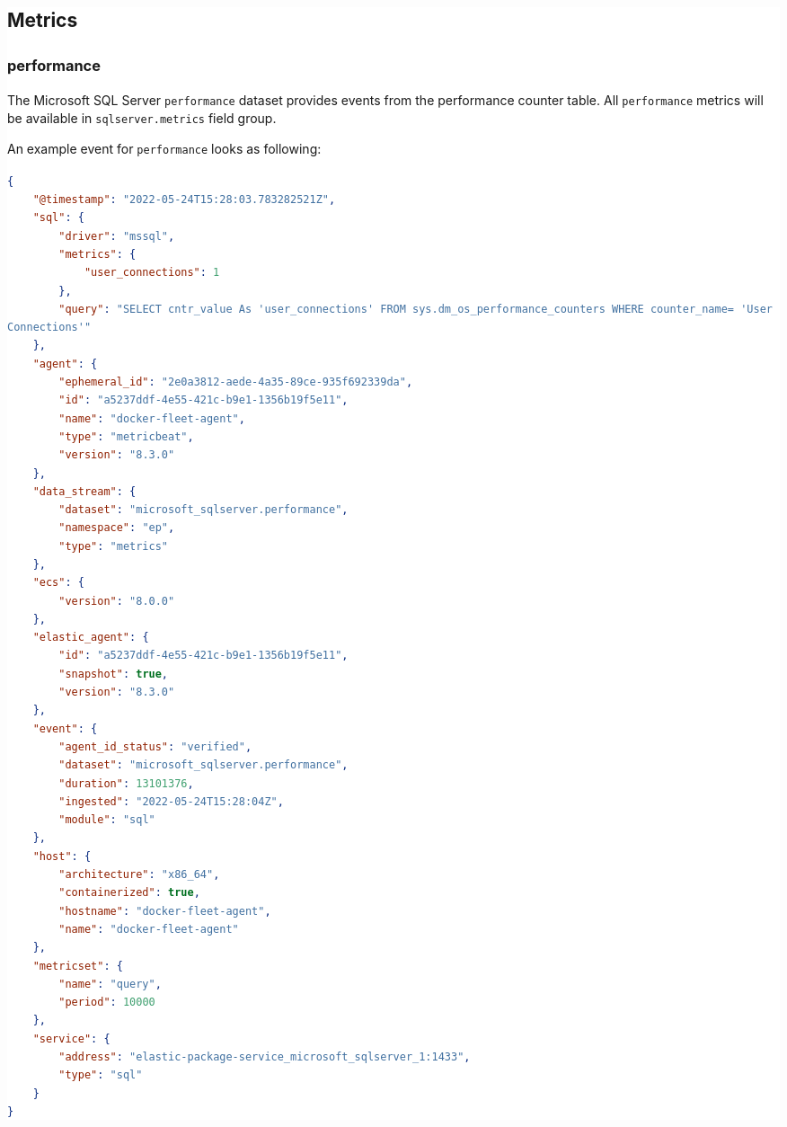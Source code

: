 
## Metrics

### performance

The Microsoft SQL Server `performance` dataset provides events from the performance counter table. All `performance` metrics will be available in `sqlserver.metrics` field group.

An example event for `performance` looks as following:

```json
{
    "@timestamp": "2022-05-24T15:28:03.783282521Z",
    "sql": {
        "driver": "mssql",
        "metrics": {
            "user_connections": 1
        },
        "query": "SELECT cntr_value As 'user_connections' FROM sys.dm_os_performance_counters WHERE counter_name= 'User Connections'"
    },
    "agent": {
        "ephemeral_id": "2e0a3812-aede-4a35-89ce-935f692339da",
        "id": "a5237ddf-4e55-421c-b9e1-1356b19f5e11",
        "name": "docker-fleet-agent",
        "type": "metricbeat",
        "version": "8.3.0"
    },
    "data_stream": {
        "dataset": "microsoft_sqlserver.performance",
        "namespace": "ep",
        "type": "metrics"
    },
    "ecs": {
        "version": "8.0.0"
    },
    "elastic_agent": {
        "id": "a5237ddf-4e55-421c-b9e1-1356b19f5e11",
        "snapshot": true,
        "version": "8.3.0"
    },
    "event": {
        "agent_id_status": "verified",
        "dataset": "microsoft_sqlserver.performance",
        "duration": 13101376,
        "ingested": "2022-05-24T15:28:04Z",
        "module": "sql"
    },
    "host": {
        "architecture": "x86_64",
        "containerized": true,
        "hostname": "docker-fleet-agent",
        "name": "docker-fleet-agent"
    },
    "metricset": {
        "name": "query",
        "period": 10000
    },
    "service": {
        "address": "elastic-package-service_microsoft_sqlserver_1:1433",
        "type": "sql"
    }
}
```
